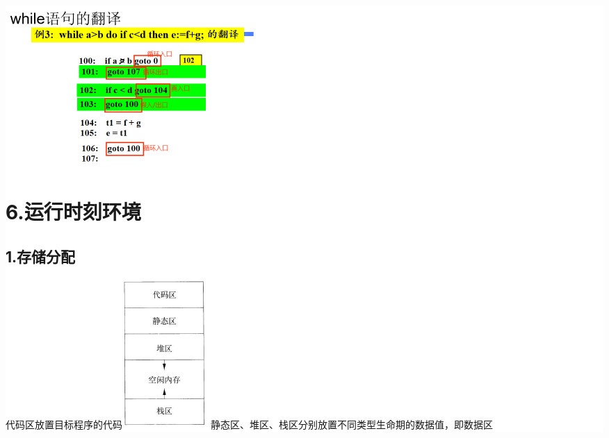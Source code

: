 <img src="笔记图片\Snipaste_2023-12-18_18-59-31.png" style="zoom:50%;" /> 

# 6.运行时刻环境

## 1.存储分配

代码区放置目标程序的代码<img src="笔记图片\Snipaste_2023-12-12_13-39-49.png" style="zoom:50%;" />
静态区、堆区、栈区分别放置不同类型生命期的数据值，即数据区
